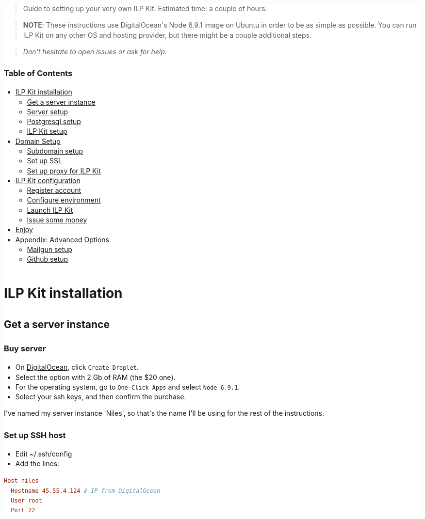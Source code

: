 > Guide to setting up your very own ILP Kit.
> Estimated time: a couple of hours.

> **NOTE**: These instructions use DigitalOcean's Node 6.9.1 image on Ubuntu in
> order to be as simple as possible. You can run ILP Kit on any other OS and
> hosting provider, but there might be a couple additional steps.

> _Don't hesitate to open issues or ask for help._

### Table of Contents
- [ILP Kit installation](#ilp-kit-setup)
  - [Get a server instance](#get-a-server-instance)
  - [Server setup](#server-setup)
  - [Postgresql setup](#postgresql-setup)
  - [ILP Kit setup](#ilp-kit-setup)
- [Domain Setup](#domain-setup)
  - [Subdomain setup](#subdomain-setup)
  - [Set up SSL](#set-up-ssl)
  - [Set up proxy for ILP Kit](#set-up-proxy-for-ilp-kit)
- [ILP Kit configuration](#ilp-kit-configuration)
  - [Register account](#register-account)
  - [Configure environment](#configure-environment)
  - [Launch ILP Kit](#launch-ilp-kit)
  - [Issue some money](#issue-some-money)
- [Enjoy](#enjoy)
- [Appendix: Advanced Options](#appendix-advanced-options)
  - [Mailgun setup](#mailgun-setup)
  - [Github setup](#github-setup)

# ILP Kit installation

## Get a server instance

### Buy server

- On [DigitalOcean](https://cloud.digitalocean.com/droplets), click `Create Droplet`.
- Select the option with 2 Gb of RAM (the $20 one).
- For the operating system, go to `One-Click Apps` and select `Node 6.9.1`.
- Select your ssh keys, and then confirm the purchase.

I've named my server instance 'Niles', so that's the name I'll be using for the
rest of the instructions.

### Set up SSH host

- Edit ~/.ssh/config
- Add the lines:

``` conf
Host niles
  Hostname 45.55.4.124 # IP from DigitalOcean
  User root
  Port 22
```
